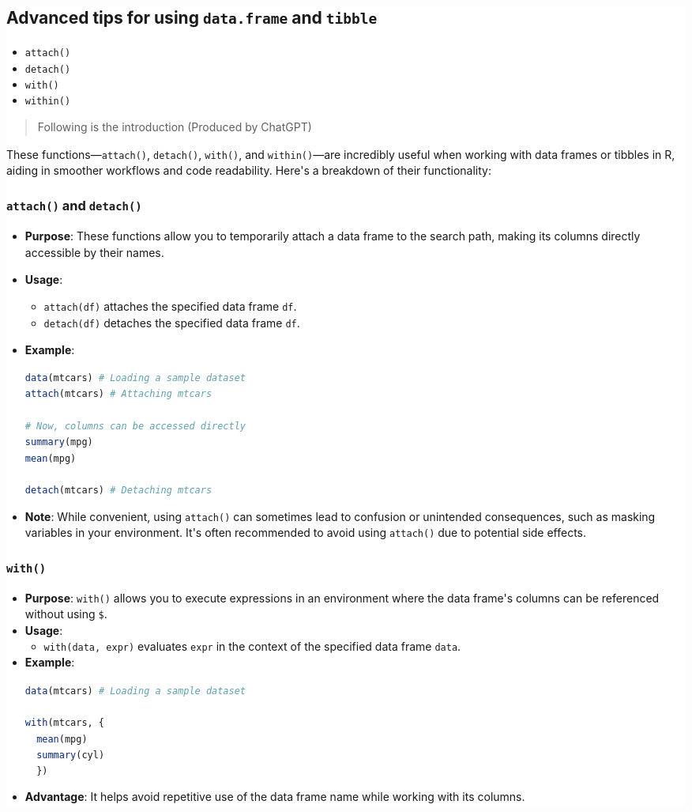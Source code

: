 ## Advanced tips for using `data.frame` and `tibble`

- `attach()`
- `detach()`
- `with()`
- `within()`

> Following is the introduction (Produced by ChatGPT)

These functions—`attach()`, `detach()`, `with()`, and `within()`—are incredibly useful when working with data frames or tibbles in R, aiding in smoother workflows and code readability. Here's a breakdown of their functionality:

### `attach()` and `detach()`

- **Purpose**: These functions allow you to temporarily attach a data frame to the search path, making its columns directly accessible by their names.
- **Usage**:
  - `attach(df)` attaches the specified data frame `df`.
  - `detach(df)` detaches the specified data frame `df`.
- **Example**:
  
  ```R
  data(mtcars) # Loading a sample dataset
  attach(mtcars) # Attaching mtcars
  
  # Now, columns can be accessed directly
  summary(mpg)
  mean(mpg)
  
  detach(mtcars) # Detaching mtcars
  ```
- **Note**: While convenient, using `attach()` can sometimes lead to confusion or unintended consequences, such as masking variables in your environment. It's often recommended to avoid using `attach()` due to potential side effects.

### `with()`

- **Purpose**: `with()` allows you to execute expressions in an environment where the data frame's columns can be referenced without using `$`.
- **Usage**:
  - `with(data, expr)` evaluates `expr` in the context of the specified data frame `data`.
- **Example**:
  ```R
  data(mtcars) # Loading a sample dataset
  
  with(mtcars, {
    mean(mpg)
    summary(cyl)
    })
  ```
- **Advantage**: It helps avoid repetitive use of the data frame name while working with its columns.
